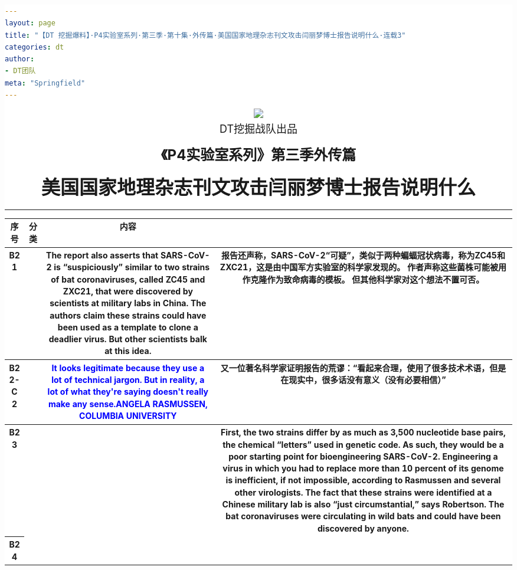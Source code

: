 ```yaml
---
layout: page
title: "【DT 挖掘爆料】·P4实验室系列·第三季·第十集·外传篇·美国国家地理杂志刊文攻击闫丽梦博士报告说明什么·连载3"
categories: dt
author:
- DT团队
meta: "Springfield"
---
```


<center>
    <img src="../../../../image/dt/logo.png"/>
</center>

<center>
    <font size=4>
        DT挖掘战队出品
    </font>
</center>
    
**<center><font size=5>《P4实验室系列》第三季外传篇</font></center>**
    
**<center><font size=6>美国国家地理杂志刊文攻击闫丽梦博士报告说明什么</font></center>**

___

<table>
    <tr>
        <th>序号</th>
        <th>分类</th>
        <th>内容</th>
        <th></th>
    </tr>
    <tr>
        <th>B21</th>
        <th></th>
        <th>The report also asserts that SARS-CoV-2 is “suspiciously” similar to two strains of bat coronaviruses, called ZC45 and ZXC21, that were discovered by scientists at military labs in China. The authors claim these strains could have been used as a template to clone a deadlier virus. But other scientists balk at this idea.</th>
        <th>报告还声称，SARS-CoV-2“可疑”，类似于两种蝙蝠冠状病毒，称为ZC45和ZXC21，这是由中国军方实验室的科学家发现的。 作者声称这些菌株可能被用作克隆作为致命病毒的模板。 但其他科学家对这个想法不置可否。</th>
    </tr>
    <tr>
        <th>B22-C2</th>
        <th></th>
        <th><font color="blue">It looks legitimate because they use a lot of technical jargon. But in reality, a lot of what they're saying doesn't really make any sense.ANGELA RASMUSSEN, COLUMBIA UNIVERSITY</font></th>
        <th>又一位著名科学家证明报告的荒谬：“看起来合理，使用了很多技术术语，但是在现实中，很多话没有意义（没有必要相信）”</th>
    </tr>
    <tr>
        <th>B23</th>
        <th></th>
        <th></th>
        <th>First, the two strains differ by as much as 3,500 nucleotide base pairs, the chemical “letters” used in genetic code. As such, they would be a poor starting point for bioengineering SARS-CoV-2. Engineering a virus in which you had to replace more than 10 percent of its genome is inefficient, if not impossible, according to Rasmussen and several other virologists. The fact that these strains were identified at a Chinese military lab is also “just circumstantial,” says Robertson. The bat coronaviruses were circulating in wild bats and could have been discovered by anyone.</th>
    </tr>
    <tr>
        <th>B24</th>